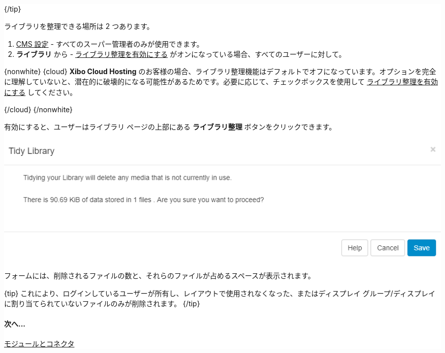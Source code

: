 {/tip}

ライブラリを整理できる場所は 2 つあります。

1. [CMS 設定](tour_cms_settings.html#content-tidy-library-(global)) - すべてのスーパー管理者のみが使用できます。
2. **ライブラリ** から - [ライブラリ整理を有効にする](tour_cms_settings.html#content-tidy-from-user-library) がオンになっている場合、すべてのユーザーに対して。

{nonwhite}
{cloud}
**Xibo Cloud Hosting** のお客様の場合、ライブラリ整理機能はデフォルトでオフになっています。オプションを完全に理解していないと、潜在的に破壊的になる可能性があるためです。必要に応じて、チェックボックスを使用して [ライブラリ整理を有効にする](tour_cms_settings.html#content-tidy-from-user-library) してください。

{/cloud}
{/nonwhite}

有効にすると、ユーザーはライブラリ ページの上部にある **ライブラリ整理** ボタンをクリックできます。

![ライブラリから整理](img/v4_media_library_tidylibrary.png)

フォームには、削除されるファイルの数と、それらのファイルが占めるスペースが表示されます。

{tip}
これにより、ログインしているユーザーが所有し、レイアウトで使用されなくなった、またはディスプレイ グループ/ディスプレイに割り当てられていないファイルのみが削除されます。
{/tip}

#### 次へ...

[モジュールとコネクタ](media_modules.html)